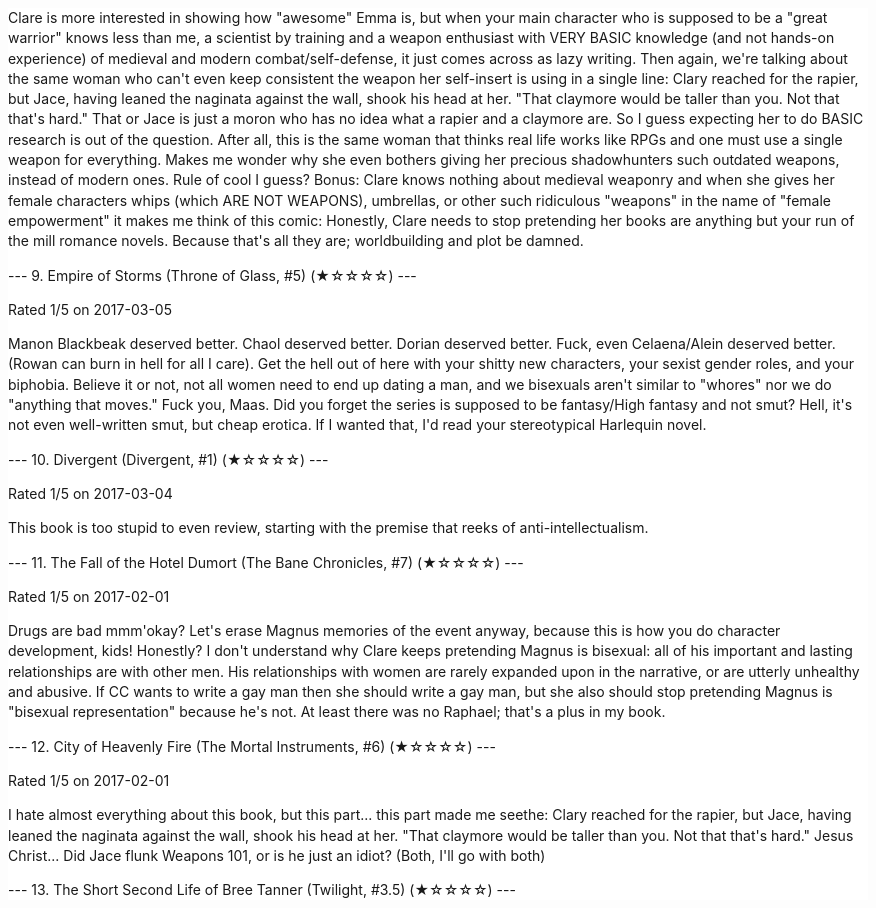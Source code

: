 Clare is more interested in showing how "awesome" Emma is, but when your main character who is supposed to be a "great warrior" knows less than me, a scientist by training and a weapon enthusiast with VERY BASIC knowledge (and not hands-on experience) of medieval and modern combat/self-defense, it just comes across as lazy writing. Then again, we're talking about the same woman who can't even keep consistent the weapon her self-insert is using in a single line: Clary reached for the rapier, but Jace, having leaned the naginata against the wall, shook his head at her. "That claymore would be taller than you. Not that that's hard." That or Jace is just a moron who has no idea what a rapier and a claymore are. So I guess expecting her to do BASIC research is out of the question. After all, this is the same woman that thinks real life works like RPGs and one must use a single weapon for everything. Makes me wonder why she even bothers giving her precious shadowhunters such outdated weapons, instead of modern ones. Rule of cool I guess? Bonus: Clare knows nothing about medieval weaponry and when she gives her female characters whips (which ARE NOT WEAPONS), umbrellas, or other such ridiculous "weapons" in the name of "female empowerment" it makes me think of this comic: Honestly, Clare needs to stop pretending her books are anything but your run of the mill romance novels. Because that's all they are; worldbuilding and plot be damned.

--- 9. Empire of Storms (Throne of Glass, #5) (★☆☆☆☆) ---

Rated 1/5 on 2017-03-05

Manon Blackbeak deserved better. Chaol deserved better. Dorian deserved better. Fuck, even Celaena/Alein deserved better. (Rowan can burn in hell for all I care). Get the hell out of here with your shitty new characters, your sexist gender roles, and your biphobia. Believe it or not, not all women need to end up dating a man, and we bisexuals aren't similar to "whores" nor we do "anything that moves." Fuck you, Maas. Did you forget the series is supposed to be fantasy/High fantasy and not smut? Hell, it's not even well-written smut, but cheap erotica. If I wanted that, I'd read your stereotypical Harlequin novel.

--- 10. Divergent (Divergent, #1) (★☆☆☆☆) ---

Rated 1/5 on 2017-03-04

This book is too stupid to even review, starting with the premise that reeks of anti-intellectualism.

--- 11. The Fall of the Hotel Dumort (The Bane Chronicles, #7) (★☆☆☆☆) ---

Rated 1/5 on 2017-02-01

Drugs are bad mmm'okay? Let's erase Magnus memories of the event anyway, because this is how you do character development, kids! Honestly? I don't understand why Clare keeps pretending Magnus is bisexual: all of his important and lasting relationships are with other men. His relationships with women are rarely expanded upon in the narrative, or are utterly unhealthy and abusive. If CC wants to write a gay man then she should write a gay man, but she also should stop pretending Magnus is "bisexual representation" because he's not. At least there was no Raphael; that's a plus in my book.

--- 12. City of Heavenly Fire (The Mortal Instruments, #6) (★☆☆☆☆) ---

Rated 1/5 on 2017-02-01

I hate almost everything about this book, but this part... this part made me seethe: Clary reached for the rapier, but Jace, having leaned the naginata against the wall, shook his head at her. "That claymore would be taller than you. Not that that's hard." Jesus Christ... Did Jace flunk Weapons 101, or is he just an idiot? (Both, I'll go with both)

--- 13. The Short Second Life of Bree Tanner (Twilight, #3.5) (★☆☆☆☆) ---
